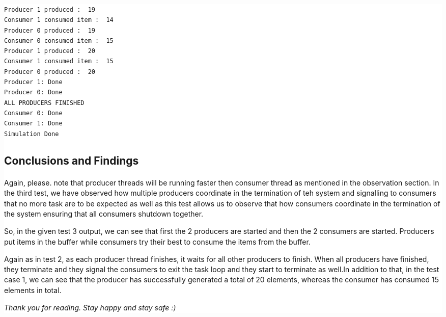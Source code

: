 ```terminal/cmd
Producer 1 produced :  19
Consumer 1 consumed item :  14
Producer 0 produced :  19
Consumer 0 consumed item :  15
Producer 1 produced :  20
Consumer 1 consumed item :  15
Producer 0 produced :  20
Producer 1: Done
Producer 0: Done
ALL PRODUCERS FINISHED
Consumer 0: Done
Consumer 1: Done
Simulation Done
```

## Conclusions and Findings

Again, please. note that producer threads will be running faster then consumer thread as mentioned in the observation section. In the third test, we have observed how multiple producers coordinate in the termination of teh system and signalling to consumers that no more task are to be expected as well as this test allows us to observe that how consumers coordinate in the termination of the system ensuring that all consumers shutdown together. 

So, in the given test 3 output, we can see that first the 2 producers are started and then the 2 consumers are started. Producers put items in the buffer while consumers try their best to consume the items from the buffer.

Again as in test 2, as each producer thread finishes, it waits for all other producers to finish. When all producers have finished, they terminate and they signal the consumers to exit the task loop and they start to terminate as well.In addition to that, in the test case 1, we can see that the producer has successfully generated a total of 20 elements, whereas the consumer has consumed 15 elements in total.

*Thank you for reading. Stay happy and stay safe :)*